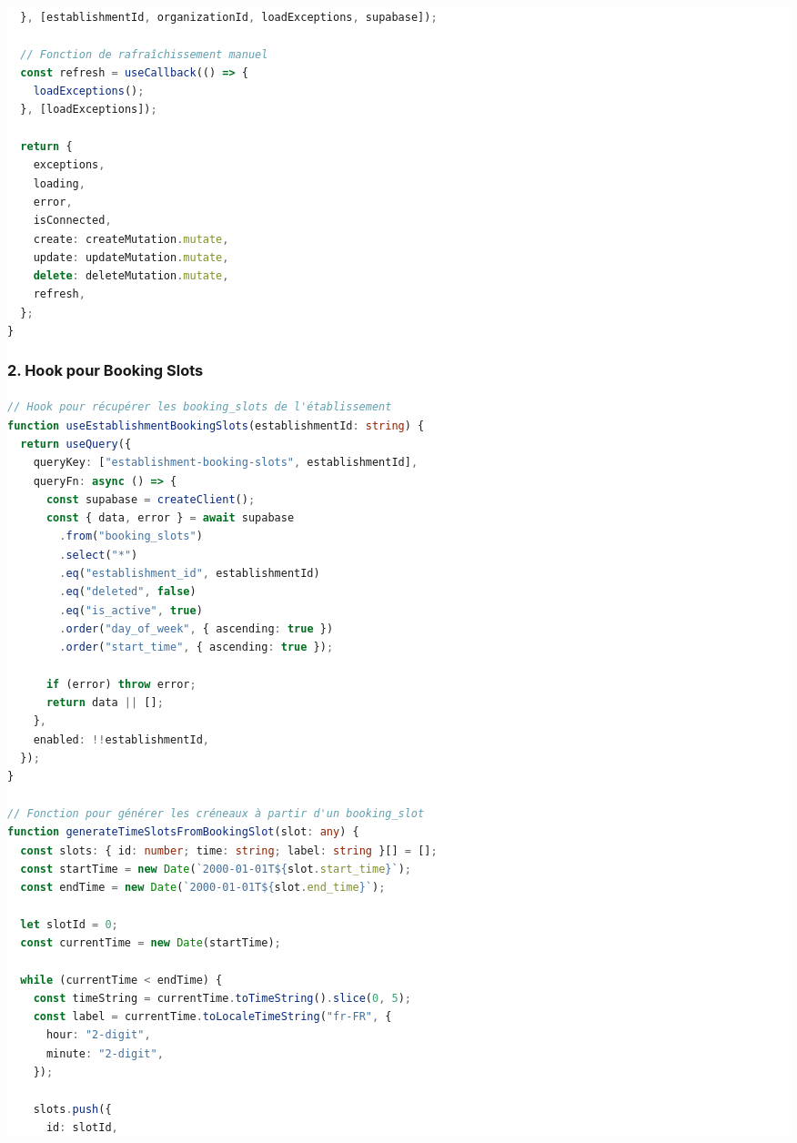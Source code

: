 ```typescript
  }, [establishmentId, organizationId, loadExceptions, supabase]);

  // Fonction de rafraîchissement manuel
  const refresh = useCallback(() => {
    loadExceptions();
  }, [loadExceptions]);

  return {
    exceptions,
    loading,
    error,
    isConnected,
    create: createMutation.mutate,
    update: updateMutation.mutate,
    delete: deleteMutation.mutate,
    refresh,
  };
}
```

### **2. Hook pour Booking Slots**

```typescript
// Hook pour récupérer les booking_slots de l'établissement
function useEstablishmentBookingSlots(establishmentId: string) {
  return useQuery({
    queryKey: ["establishment-booking-slots", establishmentId],
    queryFn: async () => {
      const supabase = createClient();
      const { data, error } = await supabase
        .from("booking_slots")
        .select("*")
        .eq("establishment_id", establishmentId)
        .eq("deleted", false)
        .eq("is_active", true)
        .order("day_of_week", { ascending: true })
        .order("start_time", { ascending: true });

      if (error) throw error;
      return data || [];
    },
    enabled: !!establishmentId,
  });
}

// Fonction pour générer les créneaux à partir d'un booking_slot
function generateTimeSlotsFromBookingSlot(slot: any) {
  const slots: { id: number; time: string; label: string }[] = [];
  const startTime = new Date(`2000-01-01T${slot.start_time}`);
  const endTime = new Date(`2000-01-01T${slot.end_time}`);

  let slotId = 0;
  const currentTime = new Date(startTime);

  while (currentTime < endTime) {
    const timeString = currentTime.toTimeString().slice(0, 5);
    const label = currentTime.toLocaleTimeString("fr-FR", {
      hour: "2-digit",
      minute: "2-digit",
    });

    slots.push({
      id: slotId,
```